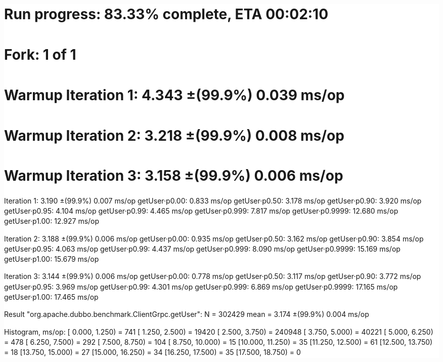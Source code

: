 # Run progress: 83.33% complete, ETA 00:02:10
# Fork: 1 of 1
# Warmup Iteration   1: 4.343 ±(99.9%) 0.039 ms/op
# Warmup Iteration   2: 3.218 ±(99.9%) 0.008 ms/op
# Warmup Iteration   3: 3.158 ±(99.9%) 0.006 ms/op
Iteration   1: 3.190 ±(99.9%) 0.007 ms/op
                 getUser·p0.00:   0.833 ms/op
                 getUser·p0.50:   3.178 ms/op
                 getUser·p0.90:   3.920 ms/op
                 getUser·p0.95:   4.104 ms/op
                 getUser·p0.99:   4.465 ms/op
                 getUser·p0.999:  7.817 ms/op
                 getUser·p0.9999: 12.680 ms/op
                 getUser·p1.00:   12.927 ms/op

Iteration   2: 3.188 ±(99.9%) 0.006 ms/op
                 getUser·p0.00:   0.935 ms/op
                 getUser·p0.50:   3.162 ms/op
                 getUser·p0.90:   3.854 ms/op
                 getUser·p0.95:   4.063 ms/op
                 getUser·p0.99:   4.437 ms/op
                 getUser·p0.999:  8.090 ms/op
                 getUser·p0.9999: 15.169 ms/op
                 getUser·p1.00:   15.679 ms/op

Iteration   3: 3.144 ±(99.9%) 0.006 ms/op
                 getUser·p0.00:   0.778 ms/op
                 getUser·p0.50:   3.117 ms/op
                 getUser·p0.90:   3.772 ms/op
                 getUser·p0.95:   3.969 ms/op
                 getUser·p0.99:   4.301 ms/op
                 getUser·p0.999:  6.869 ms/op
                 getUser·p0.9999: 17.165 ms/op
                 getUser·p1.00:   17.465 ms/op



Result "org.apache.dubbo.benchmark.ClientGrpc.getUser":
  N = 302429
  mean =      3.174 ±(99.9%) 0.004 ms/op

  Histogram, ms/op:
    [ 0.000,  1.250) = 741 
    [ 1.250,  2.500) = 19420 
    [ 2.500,  3.750) = 240948 
    [ 3.750,  5.000) = 40221 
    [ 5.000,  6.250) = 478 
    [ 6.250,  7.500) = 292 
    [ 7.500,  8.750) = 104 
    [ 8.750, 10.000) = 15 
    [10.000, 11.250) = 35 
    [11.250, 12.500) = 61 
    [12.500, 13.750) = 18 
    [13.750, 15.000) = 27 
    [15.000, 16.250) = 34 
    [16.250, 17.500) = 35 
    [17.500, 18.750) = 0 
